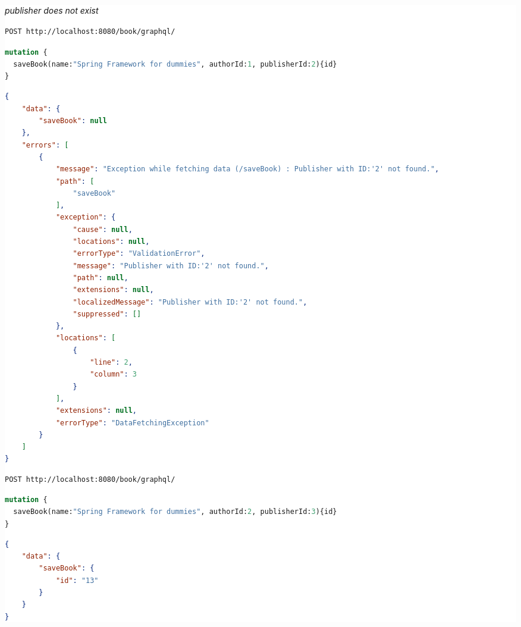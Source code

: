 *publisher does not exist*

`POST http://localhost:8080/book/graphql/`
```graphql
mutation {
  saveBook(name:"Spring Framework for dummies", authorId:1, publisherId:2){id}
}
```
```json
{
    "data": {
        "saveBook": null
    },
    "errors": [
        {
            "message": "Exception while fetching data (/saveBook) : Publisher with ID:'2' not found.",
            "path": [
                "saveBook"
            ],
            "exception": {
                "cause": null,
                "locations": null,
                "errorType": "ValidationError",
                "message": "Publisher with ID:'2' not found.",
                "path": null,
                "extensions": null,
                "localizedMessage": "Publisher with ID:'2' not found.",
                "suppressed": []
            },
            "locations": [
                {
                    "line": 2,
                    "column": 3
                }
            ],
            "extensions": null,
            "errorType": "DataFetchingException"
        }
    ]
}
```

`POST http://localhost:8080/book/graphql/`
```graphql
mutation {
  saveBook(name:"Spring Framework for dummies", authorId:2, publisherId:3){id}
}
```
```json
{
    "data": {
        "saveBook": {
            "id": "13"
        }
    }
}
```
